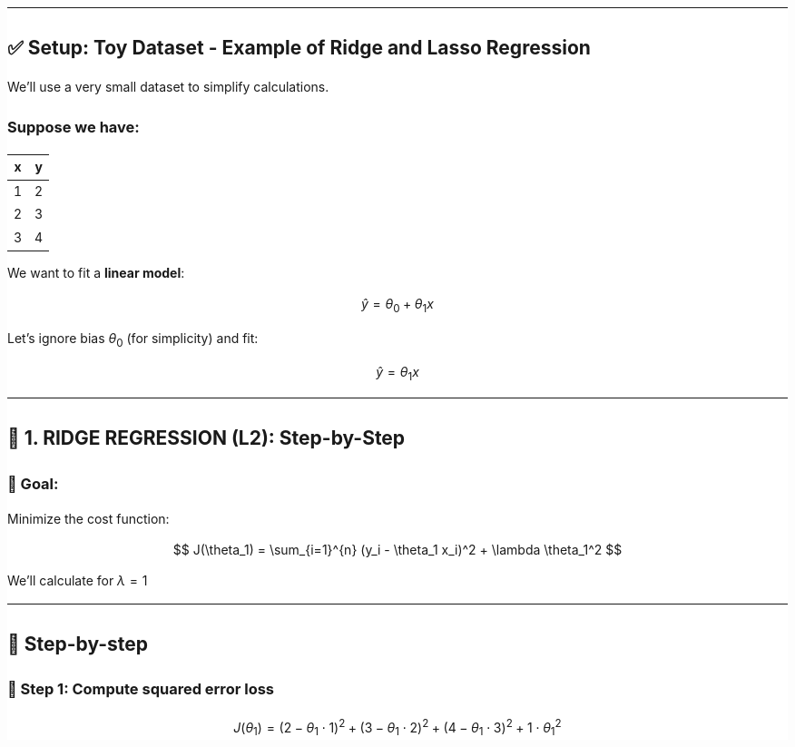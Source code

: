 
---

## ✅ Setup: Toy Dataset - Example of Ridge and Lasso Regression

We’ll use a very small dataset to simplify calculations.

### Suppose we have:

| x | y |
| - | - |
| 1 | 2 |
| 2 | 3 |
| 3 | 4 |

We want to fit a **linear model**:

$$
\hat{y} = \theta_0 + \theta_1 x
$$

Let’s ignore bias $\theta_0$ (for simplicity) and fit:

$$
\hat{y} = \theta_1 x
$$

---

## 🔷 1. RIDGE REGRESSION (L2): Step-by-Step

### 📌 Goal:

Minimize the cost function:

$$
J(\theta_1) = \sum_{i=1}^{n} (y_i - \theta_1 x_i)^2 + \lambda \theta_1^2
$$

We’ll calculate for $\lambda = 1$

---

## 🔽 Step-by-step

### 🧮 Step 1: Compute squared error loss

$$
J(\theta_1) = (2 - \theta_1 \cdot 1)^2 + (3 - \theta_1 \cdot 2)^2 + (4 - \theta_1 \cdot 3)^2 + 1 \cdot \theta_1^2
$$
